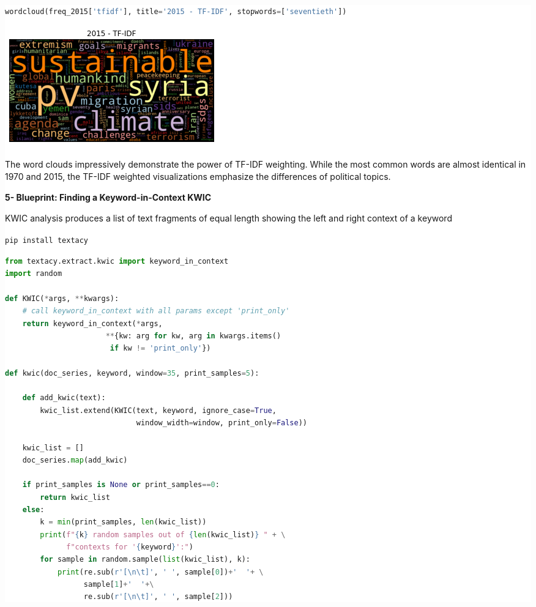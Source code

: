 


```python
wordcloud(freq_2015['tfidf'], title='2015 - TF-IDF', stopwords=['seventieth'])
```


    
![png](output_77_0.png)
    


The word clouds impressively demonstrate the power of TF-IDF weighting. While the most common words are almost identical in 1970 and 2015, the TF-IDF weighted visualizations emphasize the differences of political topics.

**5- Blueprint: Finding a Keyword-in-Context KWIC**

KWIC analysis produces a list of text fragments of equal length showing the left and right context of a keyword


```python
pip install textacy
```


```python
from textacy.extract.kwic import keyword_in_context
import random

def KWIC(*args, **kwargs):
    # call keyword_in_context with all params except 'print_only'
    return keyword_in_context(*args, 
                       **{kw: arg for kw, arg in kwargs.items() 
                        if kw != 'print_only'})

def kwic(doc_series, keyword, window=35, print_samples=5):

    def add_kwic(text):
        kwic_list.extend(KWIC(text, keyword, ignore_case=True, 
                              window_width=window, print_only=False))

    kwic_list = []
    doc_series.map(add_kwic)

    if print_samples is None or print_samples==0:
        return kwic_list
    else:
        k = min(print_samples, len(kwic_list))
        print(f"{k} random samples out of {len(kwic_list)} " + \
              f"contexts for '{keyword}':")
        for sample in random.sample(list(kwic_list), k):
            print(re.sub(r'[\n\t]', ' ', sample[0])+'  '+ \
                  sample[1]+'  '+\
                  re.sub(r'[\n\t]', ' ', sample[2]))
```
